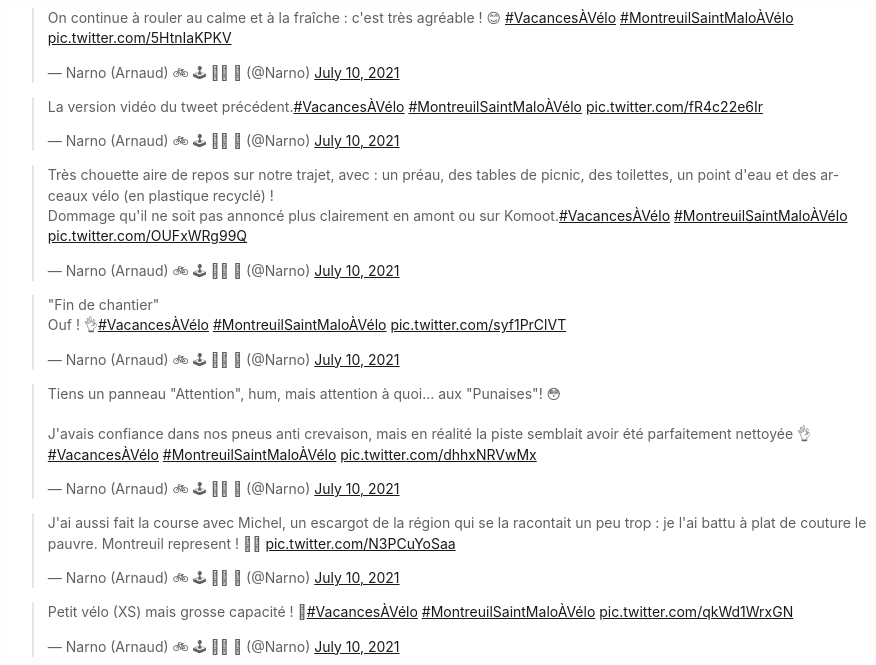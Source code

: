 <blockquote class="twitter-tweet" data-conversation="none" data-dnt="true"><p lang="fr" dir="ltr">On continue à rouler au calme et à la fraîche : c&#39;est très agréable ! 😊 <a href="https://twitter.com/hashtag/Vacances%C3%80V%C3%A9lo?src=hash&amp;ref_src=twsrc%5Etfw">#VacancesÀVélo</a> <a href="https://twitter.com/hashtag/MontreuilSaintMalo%C3%80V%C3%A9lo?src=hash&amp;ref_src=twsrc%5Etfw">#MontreuilSaintMaloÀVélo</a> <a href="https://t.co/5HtnIaKPKV">pic.twitter.com/5HtnIaKPKV</a></p>&mdash; Narno (Arnaud) 🚲 🕹️ 👨‍💻 🍻 (@Narno) <a href="https://twitter.com/Narno/status/1413898564560957441?ref_src=twsrc%5Etfw">July 10, 2021</a></blockquote>

<blockquote class="twitter-tweet" data-conversation="none" data-dnt="true"><p lang="fr" dir="ltr">La version vidéo du tweet précédent.<a href="https://twitter.com/hashtag/Vacances%C3%80V%C3%A9lo?src=hash&amp;ref_src=twsrc%5Etfw">#VacancesÀVélo</a> <a href="https://twitter.com/hashtag/MontreuilSaintMalo%C3%80V%C3%A9lo?src=hash&amp;ref_src=twsrc%5Etfw">#MontreuilSaintMaloÀVélo</a> <a href="https://t.co/fR4c22e6Ir">pic.twitter.com/fR4c22e6Ir</a></p>&mdash; Narno (Arnaud) 🚲 🕹️ 👨‍💻 🍻 (@Narno) <a href="https://twitter.com/Narno/status/1413898804009574413?ref_src=twsrc%5Etfw">July 10, 2021</a></blockquote>

<blockquote class="twitter-tweet" data-conversation="none" data-dnt="true"><p lang="fr" dir="ltr">Très chouette aire de repos sur notre trajet, avec : un préau, des tables de picnic, des toilettes, un point d&#39;eau et des arceaux vélo (en plastique recyclé) !<br>Dommage qu&#39;il ne soit pas annoncé plus clairement en amont ou sur Komoot.<a href="https://twitter.com/hashtag/Vacances%C3%80V%C3%A9lo?src=hash&amp;ref_src=twsrc%5Etfw">#VacancesÀVélo</a> <a href="https://twitter.com/hashtag/MontreuilSaintMalo%C3%80V%C3%A9lo?src=hash&amp;ref_src=twsrc%5Etfw">#MontreuilSaintMaloÀVélo</a> <a href="https://t.co/OUFxWRg99Q">pic.twitter.com/OUFxWRg99Q</a></p>&mdash; Narno (Arnaud) 🚲 🕹️ 👨‍💻 🍻 (@Narno) <a href="https://twitter.com/Narno/status/1413898945101697033?ref_src=twsrc%5Etfw">July 10, 2021</a></blockquote>

<blockquote class="twitter-tweet" data-conversation="none" data-dnt="true"><p lang="fr" dir="ltr">&quot;Fin de chantier&quot;<br>Ouf ! 👌<a href="https://twitter.com/hashtag/Vacances%C3%80V%C3%A9lo?src=hash&amp;ref_src=twsrc%5Etfw">#VacancesÀVélo</a> <a href="https://twitter.com/hashtag/MontreuilSaintMalo%C3%80V%C3%A9lo?src=hash&amp;ref_src=twsrc%5Etfw">#MontreuilSaintMaloÀVélo</a> <a href="https://t.co/syf1PrClVT">pic.twitter.com/syf1PrClVT</a></p>&mdash; Narno (Arnaud) 🚲 🕹️ 👨‍💻 🍻 (@Narno) <a href="https://twitter.com/Narno/status/1413899023937908740?ref_src=twsrc%5Etfw">July 10, 2021</a></blockquote>

<blockquote class="twitter-tweet" data-conversation="none" data-dnt="true"><p lang="fr" dir="ltr">Tiens un panneau &quot;Attention&quot;, hum, mais attention à quoi... aux &quot;Punaises&quot;! 😳<br><br>J&#39;avais confiance dans nos pneus anti crevaison, mais en réalité la piste semblait avoir été parfaitement nettoyée 👌<a href="https://twitter.com/hashtag/Vacances%C3%80V%C3%A9lo?src=hash&amp;ref_src=twsrc%5Etfw">#VacancesÀVélo</a> <a href="https://twitter.com/hashtag/MontreuilSaintMalo%C3%80V%C3%A9lo?src=hash&amp;ref_src=twsrc%5Etfw">#MontreuilSaintMaloÀVélo</a> <a href="https://t.co/dhhxNRVwMx">pic.twitter.com/dhhxNRVwMx</a></p>&mdash; Narno (Arnaud) 🚲 🕹️ 👨‍💻 🍻 (@Narno) <a href="https://twitter.com/Narno/status/1413899195447136258?ref_src=twsrc%5Etfw">July 10, 2021</a></blockquote>

<blockquote class="twitter-tweet" data-conversation="none" data-dnt="true"><p lang="fr" dir="ltr">J&#39;ai aussi fait la course avec Michel, un escargot de la région qui se la racontait un peu trop : je l&#39;ai battu à plat de couture le pauvre. Montreuil represent ! 🤘😎 <a href="https://t.co/N3PCuYoSaa">pic.twitter.com/N3PCuYoSaa</a></p>&mdash; Narno (Arnaud) 🚲 🕹️ 👨‍💻 🍻 (@Narno) <a href="https://twitter.com/Narno/status/1413899257715777537?ref_src=twsrc%5Etfw">July 10, 2021</a></blockquote>

<blockquote class="twitter-tweet" data-conversation="none" data-dnt="true"><p lang="fr" dir="ltr">Petit vélo (XS) mais grosse capacité ! 💪<a href="https://twitter.com/hashtag/Vacances%C3%80V%C3%A9lo?src=hash&amp;ref_src=twsrc%5Etfw">#VacancesÀVélo</a> <a href="https://twitter.com/hashtag/MontreuilSaintMalo%C3%80V%C3%A9lo?src=hash&amp;ref_src=twsrc%5Etfw">#MontreuilSaintMaloÀVélo</a> <a href="https://t.co/qkWd1WrxGN">pic.twitter.com/qkWd1WrxGN</a></p>&mdash; Narno (Arnaud) 🚲 🕹️ 👨‍💻 🍻 (@Narno) <a href="https://twitter.com/Narno/status/1413954664178110465?ref_src=twsrc%5Etfw">July 10, 2021</a></blockquote>
